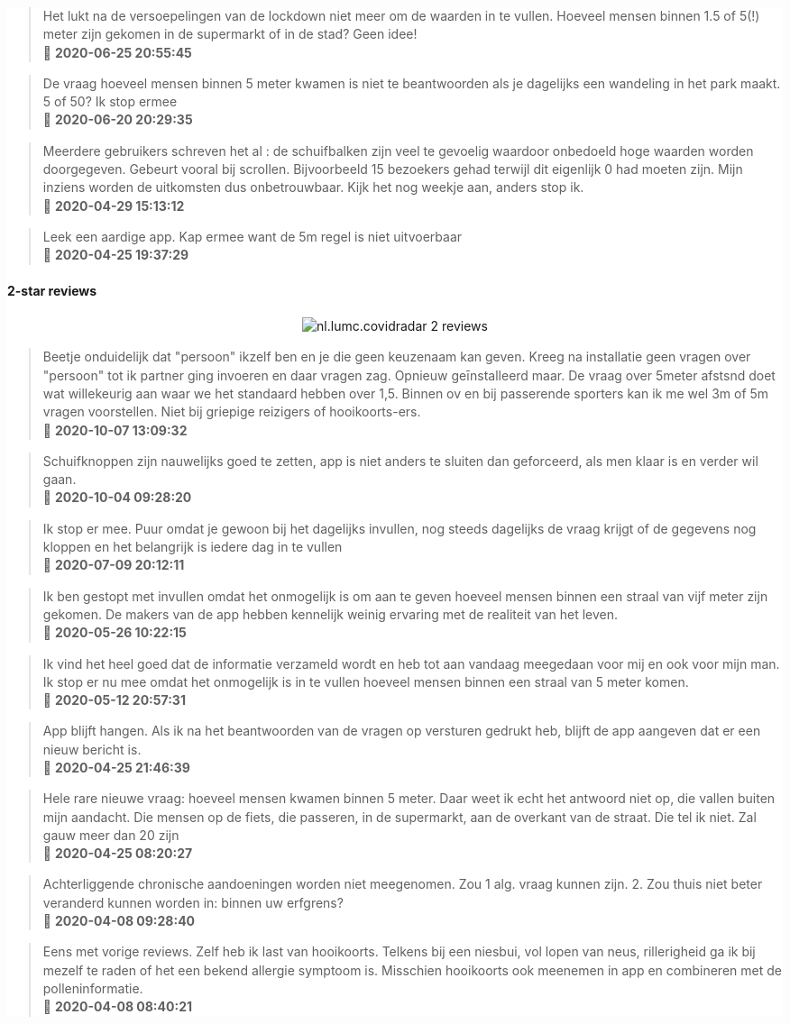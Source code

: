 > Het lukt na de versoepelingen van de lockdown niet meer om de waarden in te vullen. Hoeveel mensen binnen 1.5 of 5(!) meter zijn gekomen in de supermarkt of in de stad? Geen idee!<br> :date: __2020-06-25 20:55:45__

> De vraag hoeveel mensen binnen 5 meter kwamen is niet te beantwoorden als je dagelijks een wandeling in het park maakt. 5 of 50? Ik stop ermee<br> :date: __2020-06-20 20:29:35__

> Meerdere gebruikers schreven het al : de schuifbalken zijn veel te gevoelig waardoor onbedoeld hoge waarden worden doorgegeven. Gebeurt vooral bij scrollen. Bijvoorbeeld 15 bezoekers gehad terwijl dit eigenlijk 0 had moeten zijn. Mijn inziens worden de uitkomsten dus onbetrouwbaar. Kijk het nog weekje aan, anders stop ik.<br> :date: __2020-04-29 15:13:12__

> Leek een aardige app. Kap ermee want de 5m regel is niet uitvoerbaar<br> :date: __2020-04-25 19:37:29__



#### 2-star reviews

<p align="center">
<img src="2_star_reviews_wordcloud.png" alt="nl.lumc.covidradar 2 reviews"/>
</p>

> Beetje onduidelijk dat "persoon" ikzelf ben en je die geen keuzenaam kan geven. Kreeg na installatie geen vragen over "persoon" tot ik partner ging invoeren en daar vragen zag. Opnieuw geīnstalleerd maar. De vraag over 5meter afstsnd doet wat willekeurig aan waar we het standaard hebben over 1,5. Binnen ov en bij passerende sporters kan ik me wel 3m of 5m vragen voorstellen. Niet bij griepige reizigers of hooikoorts-ers.<br> :date: __2020-10-07 13:09:32__

> Schuifknoppen zijn nauwelijks goed te zetten, app is niet anders te sluiten dan geforceerd, als men klaar is en verder wil gaan.<br> :date: __2020-10-04 09:28:20__

> Ik stop er mee. Puur omdat je gewoon bij het dagelijks invullen, nog steeds dagelijks de vraag krijgt of de gegevens nog kloppen en het belangrijk is iedere dag in te vullen<br> :date: __2020-07-09 20:12:11__

> Ik ben gestopt met invullen omdat het onmogelijk is om aan te geven hoeveel mensen binnen een straal van vijf meter zijn gekomen. De makers van de app hebben kennelijk weinig ervaring met de realiteit van het leven.<br> :date: __2020-05-26 10:22:15__

> Ik vind het heel goed dat de informatie verzameld wordt en heb tot aan vandaag meegedaan voor mij en ook voor mijn man. Ik stop er nu mee omdat het onmogelijk is in te vullen hoeveel mensen binnen een straal van 5 meter komen.<br> :date: __2020-05-12 20:57:31__

> App blijft hangen. Als ik na het beantwoorden van de vragen op versturen gedrukt heb, blijft de app aangeven dat er een nieuw bericht is.<br> :date: __2020-04-25 21:46:39__

> Hele rare nieuwe vraag: hoeveel mensen kwamen binnen 5 meter. Daar weet ik echt het antwoord niet op, die vallen buiten mijn aandacht. Die mensen op de fiets, die passeren, in de supermarkt, aan de overkant van de straat. Die tel ik niet. Zal gauw meer dan 20 zijn<br> :date: __2020-04-25 08:20:27__

> Achterliggende chronische aandoeningen worden niet meegenomen. Zou 1 alg. vraag kunnen zijn. 2. Zou thuis niet beter veranderd kunnen worden in: binnen uw erfgrens?<br> :date: __2020-04-08 09:28:40__

> Eens met vorige reviews. Zelf heb ik last van hooikoorts. Telkens bij een niesbui, vol lopen van neus, rillerigheid ga ik bij mezelf te raden of het een bekend allergie symptoom is. Misschien hooikoorts ook meenemen in app en combineren met de polleninformatie.<br> :date: __2020-04-08 08:40:21__
